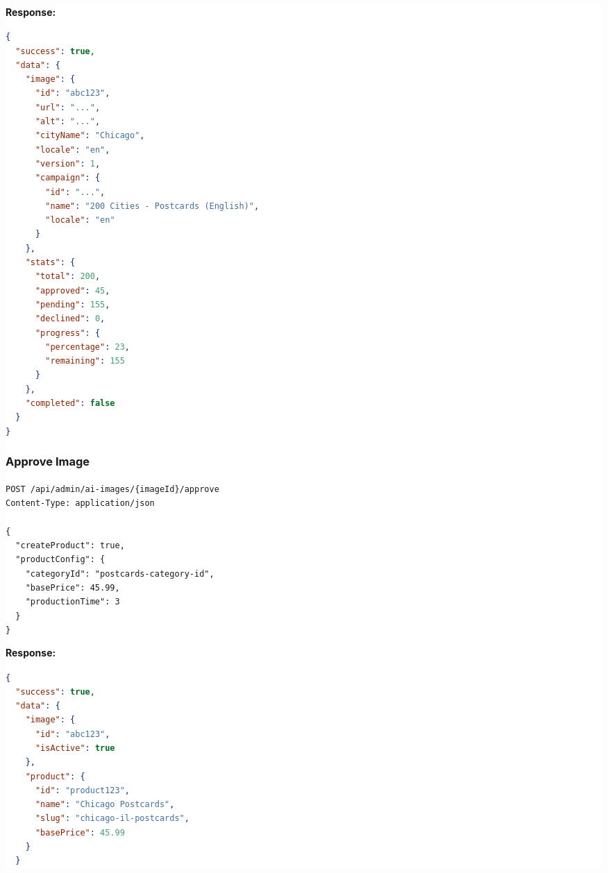 **Response:**
```json
{
  "success": true,
  "data": {
    "image": {
      "id": "abc123",
      "url": "...",
      "alt": "...",
      "cityName": "Chicago",
      "locale": "en",
      "version": 1,
      "campaign": {
        "id": "...",
        "name": "200 Cities - Postcards (English)",
        "locale": "en"
      }
    },
    "stats": {
      "total": 200,
      "approved": 45,
      "pending": 155,
      "declined": 0,
      "progress": {
        "percentage": 23,
        "remaining": 155
      }
    },
    "completed": false
  }
}
```

### Approve Image

```http
POST /api/admin/ai-images/{imageId}/approve
Content-Type: application/json

{
  "createProduct": true,
  "productConfig": {
    "categoryId": "postcards-category-id",
    "basePrice": 45.99,
    "productionTime": 3
  }
}
```

**Response:**
```json
{
  "success": true,
  "data": {
    "image": {
      "id": "abc123",
      "isActive": true
    },
    "product": {
      "id": "product123",
      "name": "Chicago Postcards",
      "slug": "chicago-il-postcards",
      "basePrice": 45.99
    }
  }
```